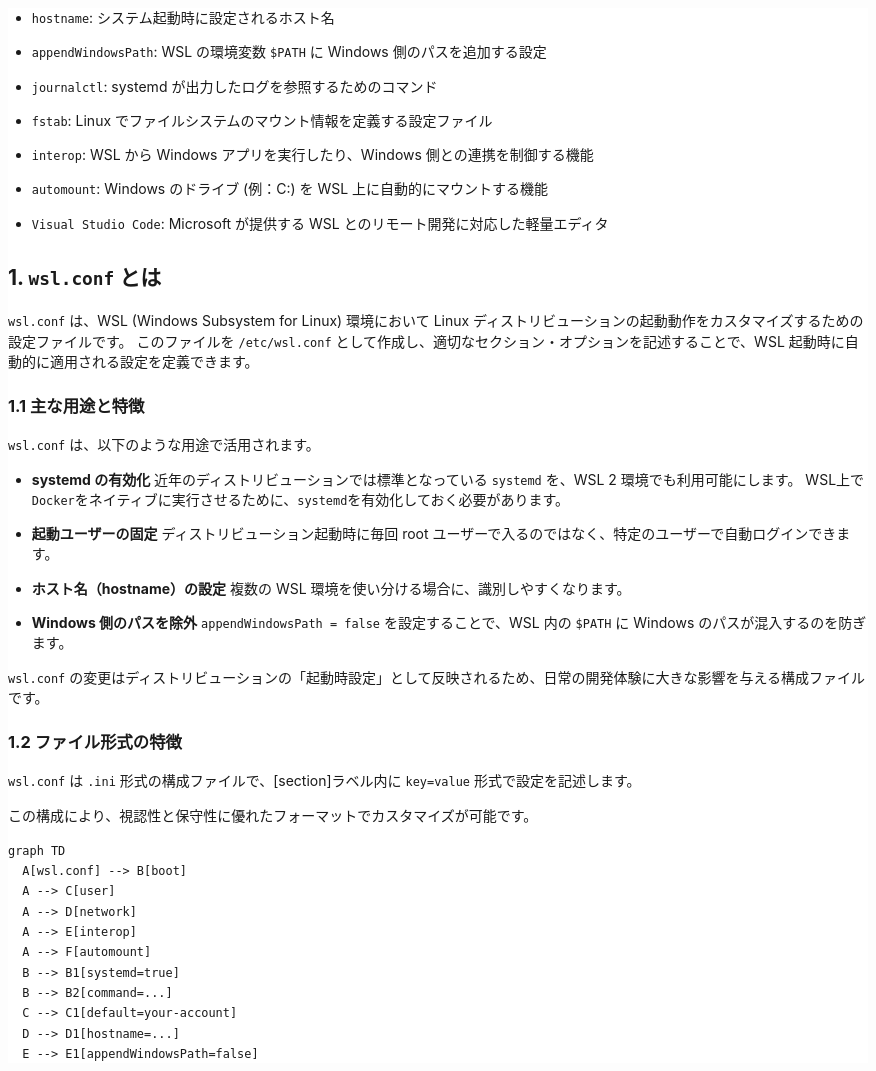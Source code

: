 - `hostname`:
  システム起動時に設定されるホスト名

- `appendWindowsPath`:
  WSL の環境変数 `$PATH` に Windows 側のパスを追加する設定

- `journalctl`:
  systemd が出力したログを参照するためのコマンド

- `fstab`:
  Linux でファイルシステムのマウント情報を定義する設定ファイル

- `interop`:
  WSL から Windows アプリを実行したり、Windows 側との連携を制御する機能

- `automount`:
  Windows のドライブ (例：C:) を WSL 上に自動的にマウントする機能

- `Visual Studio Code`:
  Microsoft が提供する WSL とのリモート開発に対応した軽量エディタ

## 1. `wsl.conf` とは

`wsl.conf` は、WSL (Windows Subsystem for Linux) 環境において Linux ディストリビューションの起動動作をカスタマイズするための設定ファイルです。
このファイルを `/etc/wsl.conf` として作成し、適切なセクション・オプションを記述することで、WSL 起動時に自動的に適用される設定を定義できます。

### 1.1 主な用途と特徴

`wsl.conf` は、以下のような用途で活用されます。

- **systemd の有効化**
  近年のディストリビューションでは標準となっている `systemd` を、WSL 2 環境でも利用可能にします。
  WSL上で`Docker`をネイティブに実行させるために、`systemd`を有効化しておく必要があります。

- **起動ユーザーの固定**
  ディストリビューション起動時に毎回 root ユーザーで入るのではなく、特定のユーザーで自動ログインできます。

- **ホスト名（hostname）の設定**
  複数の WSL 環境を使い分ける場合に、識別しやすくなります。

- **Windows 側のパスを除外**
  `appendWindowsPath = false` を設定することで、WSL 内の `$PATH` に Windows のパスが混入するのを防ぎます。

`wsl.conf` の変更はディストリビューションの「起動時設定」として反映されるため、日常の開発体験に大きな影響を与える構成ファイルです。

### 1.2 ファイル形式の特徴

`wsl.conf` は `.ini` 形式の構成ファイルで、\[section]ラベル内に `key=value` 形式で設定を記述します。

この構成により、視認性と保守性に優れたフォーマットでカスタマイズが可能です。

```mermaid
graph TD
  A[wsl.conf] --> B[boot]
  A --> C[user]
  A --> D[network]
  A --> E[interop]
  A --> F[automount]
  B --> B1[systemd=true]
  B --> B2[command=...]
  C --> C1[default=your-account]
  D --> D1[hostname=...]
  E --> E1[appendWindowsPath=false]
```
